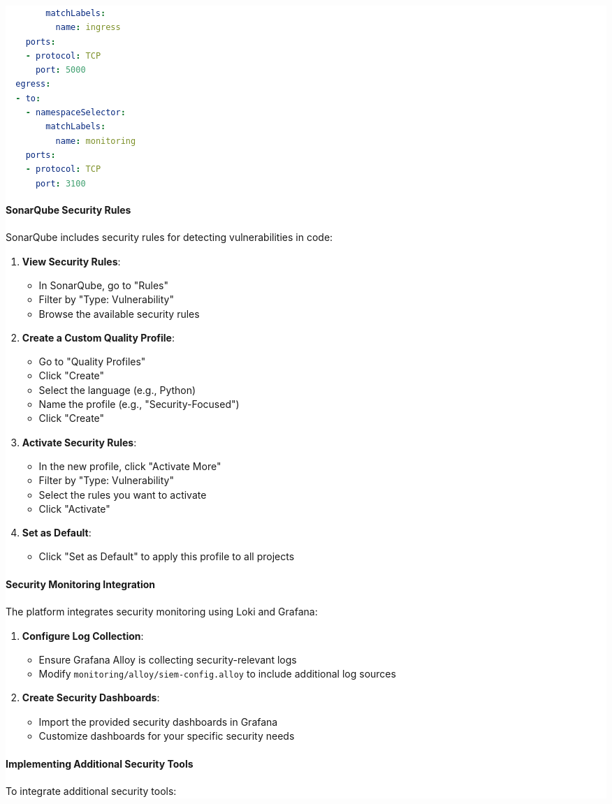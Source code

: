```yaml
        matchLabels:
          name: ingress
    ports:
    - protocol: TCP
      port: 5000
  egress:
  - to:
    - namespaceSelector:
        matchLabels:
          name: monitoring
    ports:
    - protocol: TCP
      port: 3100
```

#### SonarQube Security Rules

SonarQube includes security rules for detecting vulnerabilities in code:

1. **View Security Rules**:
   - In SonarQube, go to "Rules"
   - Filter by "Type: Vulnerability"
   - Browse the available security rules

2. **Create a Custom Quality Profile**:
   - Go to "Quality Profiles"
   - Click "Create"
   - Select the language (e.g., Python)
   - Name the profile (e.g., "Security-Focused")
   - Click "Create"

3. **Activate Security Rules**:
   - In the new profile, click "Activate More"
   - Filter by "Type: Vulnerability"
   - Select the rules you want to activate
   - Click "Activate"

4. **Set as Default**:
   - Click "Set as Default" to apply this profile to all projects

#### Security Monitoring Integration

The platform integrates security monitoring using Loki and Grafana:

1. **Configure Log Collection**:
   - Ensure Grafana Alloy is collecting security-relevant logs
   - Modify `monitoring/alloy/siem-config.alloy` to include additional log sources

2. **Create Security Dashboards**:
   - Import the provided security dashboards in Grafana
   - Customize dashboards for your specific security needs

#### Implementing Additional Security Tools

To integrate additional security tools:
